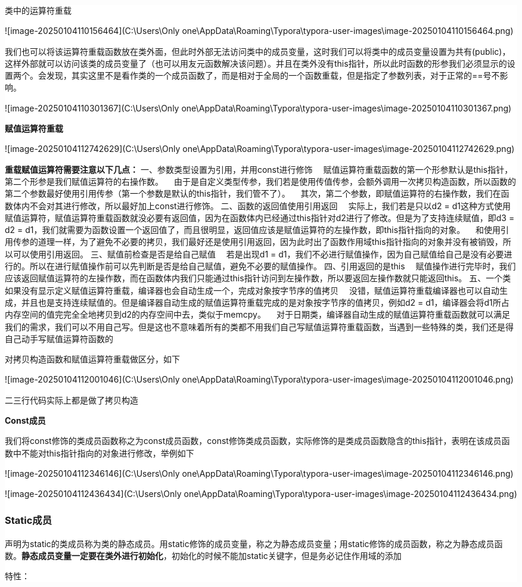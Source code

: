 类中的运算符重载

![image-20250104110156464](C:\Users\Only one\AppData\Roaming\Typora\typora-user-images\image-20250104110156464.png)

我们也可以将该运算符重载函数放在类外面，但此时外部无法访问类中的成员变量，这时我们可以将类中的成员变量设置为共有(public)，这样外部就可以访问该类的成员变量了（也可以用友元函数解决该问题）。并且在类外没有this指针，所以此时函数的形参我们必须显示的设置两个。会发现，其实这里不是看作类的一个成员函数了，而是相对于全局的一个函数重载，但是指定了参数列表，对于正常的==号不影响。

![image-20250104110301367](C:\Users\Only one\AppData\Roaming\Typora\typora-user-images\image-20250104110301367.png)



**赋值运算符重载**

![image-20250104112742629](C:\Users\Only one\AppData\Roaming\Typora\typora-user-images\image-20250104112742629.png)

**重载赋值运算符需要注意以下几点：**
一、参数类型设置为引用，并用const进行修饰
 赋值运算符重载函数的第一个形参默认是this指针，第二个形参是我们赋值运算符的右操作数。
 由于是自定义类型传参，我们若是使用传值传参，会额外调用一次拷贝构造函数，所以函数的第二个参数最好使用引用传参（第一个参数是默认的this指针，我们管不了）。
 其次，第二个参数，即赋值运算符的右操作数，我们在函数体内不会对其进行修改，所以最好加上const进行修饰。
二、函数的返回值使用引用返回
 实际上，我们若是只以d2 = d1这种方式使用赋值运算符，赋值运算符重载函数就没必要有返回值，因为在函数体内已经通过this指针对d2进行了修改。但是为了支持连续赋值，即d3 = d2 = d1，我们就需要为函数设置一个返回值了，而且很明显，返回值应该是赋值运算符的左操作数，即this指针指向的对象。
 和使用引用传参的道理一样，为了避免不必要的拷贝，我们最好还是使用引用返回，因为此时出了函数作用域this指针指向的对象并没有被销毁，所以可以使用引用返回。
三、赋值前检查是否是给自己赋值
 若是出现d1 = d1，我们不必进行赋值操作，因为自己赋值给自己是没有必要进行的。所以在进行赋值操作前可以先判断是否是给自己赋值，避免不必要的赋值操作。
四、引用返回的是this
 赋值操作进行完毕时，我们应该返回赋值运算符的左操作数，而在函数体内我们只能通过this指针访问到左操作数，所以要返回左操作数就只能返回this。
五、一个类如果没有显示定义赋值运算符重载，编译器也会自动生成一个，完成对象按字节序的值拷贝
 没错，赋值运算符重载编译器也可以自动生成，并且也是支持连续赋值的。但是编译器自动生成的赋值运算符重载完成的是对象按字节序的值拷贝，例如d2 = d1，编译器会将d1所占内存空间的值完完全全地拷贝到d2的内存空间中去，类似于memcpy。
 对于日期类，编译器自动生成的赋值运算符重载函数就可以满足我们的需求，我们可以不用自己写。但是这也不意味着所有的类都不用我们自己写赋值运算符重载函数，当遇到一些特殊的类，我们还是得自己动手写赋值运算符函数的

对拷贝构造函数和赋值运算符重载做区分，如下

![image-20250104112001046](C:\Users\Only one\AppData\Roaming\Typora\typora-user-images\image-20250104112001046.png)

二三行代码实际上都是做了拷贝构造



**Const成员**

我们将const修饰的类成员函数称之为const成员函数，const修饰类成员函数，实际修饰的是类成员函数隐含的this指针，表明在该成员函数中不能对this指针指向的对象进行修改，举例如下

![image-20250104112346146](C:\Users\Only one\AppData\Roaming\Typora\typora-user-images\image-20250104112346146.png)

![image-20250104112436434](C:\Users\Only one\AppData\Roaming\Typora\typora-user-images\image-20250104112436434.png)

### Static成员

声明为static的类成员称为类的静态成员。用static修饰的成员变量，称之为静态成员变量；用static修饰的成员函数，称之为静态成员函数。**静态成员变量一定要在类外进行初始化**，初始化的时候不能加static关键字，但是务必记住作用域的添加

特性：
